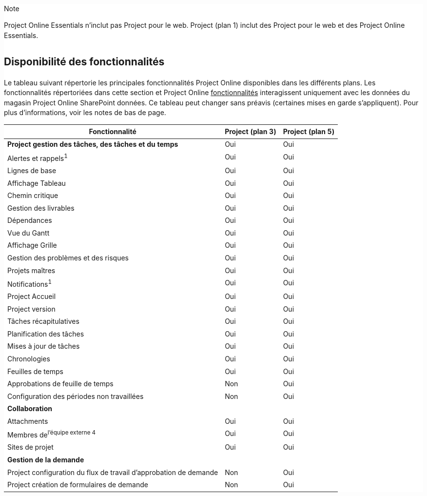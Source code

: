 > [!NOTE]
> Project Online Essentials n’inclut pas Project pour le web. Project (plan 1) inclut des Project pour le web et des Project Online Essentials.

## <a name="feature-availability"></a>Disponibilité des fonctionnalités

Le tableau suivant répertorie les principales fonctionnalités Project Online disponibles dans les différents plans. Les fonctionnalités répertoriées dans cette section et Project Online [fonctionnalités](/office365/servicedescriptions/project-online-service-description/project-online-service-description#project-online-features) interagissent uniquement avec les données du magasin Project Online SharePoint données. Ce tableau peut changer sans préavis (certaines mises en garde s’appliquent). Pour plus d’informations, voir les notes de bas de page.

|Fonctionnalité | Project (plan 3) | Project (plan 5) |
|--------|-----------------------------|------------------------|
|**Project gestion des tâches, des tâches et du temps**| Oui | Oui |
|Alertes et rappels<sup>1</sup> | Oui | Oui |
|Lignes de base | Oui | Oui |
|Affichage Tableau | Oui | Oui |
|Chemin critique | Oui | Oui |
|Gestion des livrables | Oui | Oui |
|Dépendances | Oui | Oui |
|Vue du Gantt | Oui | Oui |
|Affichage Grille | Oui | Oui |
|Gestion des problèmes et des risques | Oui | Oui |
|Projets maîtres  | Oui | Oui |
|Notifications<sup>1</sup> | Oui | Oui |
|Project Accueil | Oui | Oui |
|Project version | Oui | Oui |
|Tâches récapitulatives | Oui | Oui |
|Planification des tâches | Oui | Oui |
|Mises à jour de tâches | Oui | Oui |
|Chronologies | Oui | Oui |
|Feuilles de temps | Oui | Oui |
|Approbations de feuille de temps | Non | Oui |
|Configuration des périodes non travaillées | Non | Oui |
|**Collaboration** |||
|Attachments | Oui | Oui |
|Membres de<sup>l’équipe externe 4</sup> | Oui | Oui |
|Sites de projet | Oui | Oui |
|**Gestion de la demande** |||
|Project configuration du flux de travail d’approbation de demande | Non | Oui |
|Project création de formulaires de demande | Non | Oui |